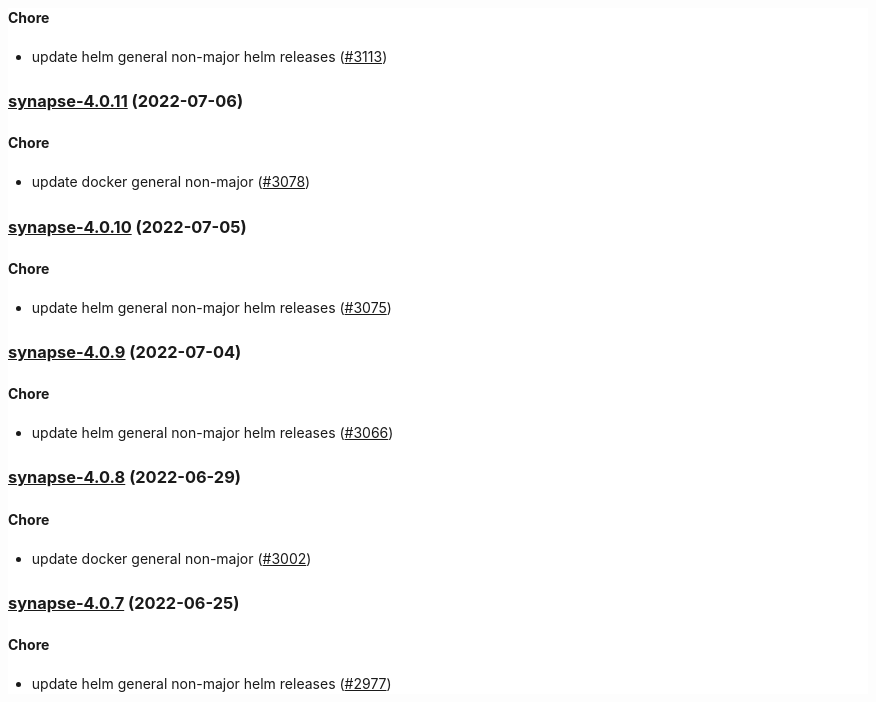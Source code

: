 #### Chore

* update helm general non-major helm releases ([#3113](https://github.com/truecharts/apps/issues/3113))



<a name="synapse-4.0.11"></a>
### [synapse-4.0.11](https://github.com/truecharts/apps/compare/synapse-4.0.10...synapse-4.0.11) (2022-07-06)

#### Chore

* update docker general non-major ([#3078](https://github.com/truecharts/apps/issues/3078))



<a name="synapse-4.0.10"></a>
### [synapse-4.0.10](https://github.com/truecharts/apps/compare/synapse-4.0.9...synapse-4.0.10) (2022-07-05)

#### Chore

* update helm general non-major helm releases ([#3075](https://github.com/truecharts/apps/issues/3075))



<a name="synapse-4.0.9"></a>
### [synapse-4.0.9](https://github.com/truecharts/apps/compare/synapse-4.0.8...synapse-4.0.9) (2022-07-04)

#### Chore

* update helm general non-major helm releases ([#3066](https://github.com/truecharts/apps/issues/3066))



<a name="synapse-4.0.8"></a>
### [synapse-4.0.8](https://github.com/truecharts/apps/compare/synapse-4.0.7...synapse-4.0.8) (2022-06-29)

#### Chore

* update docker general non-major ([#3002](https://github.com/truecharts/apps/issues/3002))



<a name="synapse-4.0.7"></a>
### [synapse-4.0.7](https://github.com/truecharts/apps/compare/synapse-4.0.6...synapse-4.0.7) (2022-06-25)

#### Chore

* update helm general non-major helm releases ([#2977](https://github.com/truecharts/apps/issues/2977))
